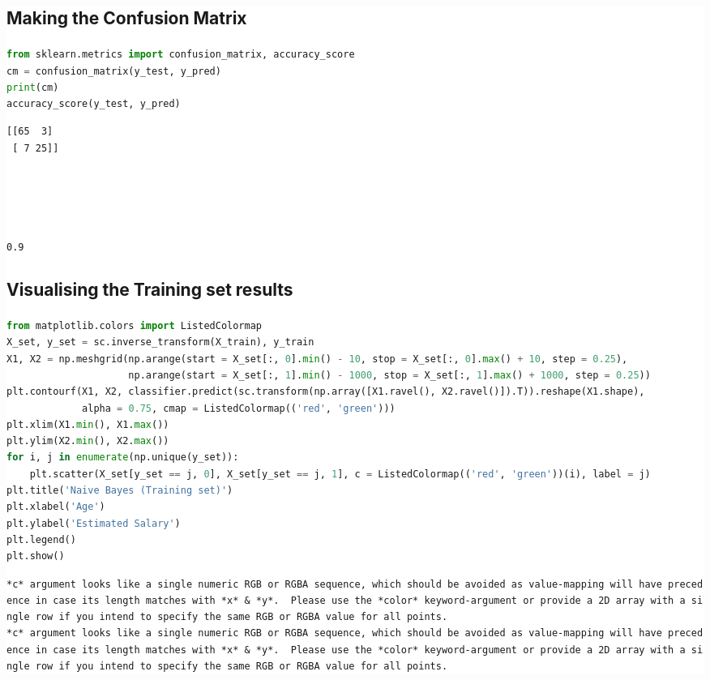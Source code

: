 
## Making the Confusion Matrix


```python
from sklearn.metrics import confusion_matrix, accuracy_score
cm = confusion_matrix(y_test, y_pred)
print(cm)
accuracy_score(y_test, y_pred)
```

    [[65  3]
     [ 7 25]]
    




    0.9



## Visualising the Training set results


```python
from matplotlib.colors import ListedColormap
X_set, y_set = sc.inverse_transform(X_train), y_train
X1, X2 = np.meshgrid(np.arange(start = X_set[:, 0].min() - 10, stop = X_set[:, 0].max() + 10, step = 0.25),
                     np.arange(start = X_set[:, 1].min() - 1000, stop = X_set[:, 1].max() + 1000, step = 0.25))
plt.contourf(X1, X2, classifier.predict(sc.transform(np.array([X1.ravel(), X2.ravel()]).T)).reshape(X1.shape),
             alpha = 0.75, cmap = ListedColormap(('red', 'green')))
plt.xlim(X1.min(), X1.max())
plt.ylim(X2.min(), X2.max())
for i, j in enumerate(np.unique(y_set)):
    plt.scatter(X_set[y_set == j, 0], X_set[y_set == j, 1], c = ListedColormap(('red', 'green'))(i), label = j)
plt.title('Naive Bayes (Training set)')
plt.xlabel('Age')
plt.ylabel('Estimated Salary')
plt.legend()
plt.show()
```

    *c* argument looks like a single numeric RGB or RGBA sequence, which should be avoided as value-mapping will have precedence in case its length matches with *x* & *y*.  Please use the *color* keyword-argument or provide a 2D array with a single row if you intend to specify the same RGB or RGBA value for all points.
    *c* argument looks like a single numeric RGB or RGBA sequence, which should be avoided as value-mapping will have precedence in case its length matches with *x* & *y*.  Please use the *color* keyword-argument or provide a 2D array with a single row if you intend to specify the same RGB or RGBA value for all points.
    
